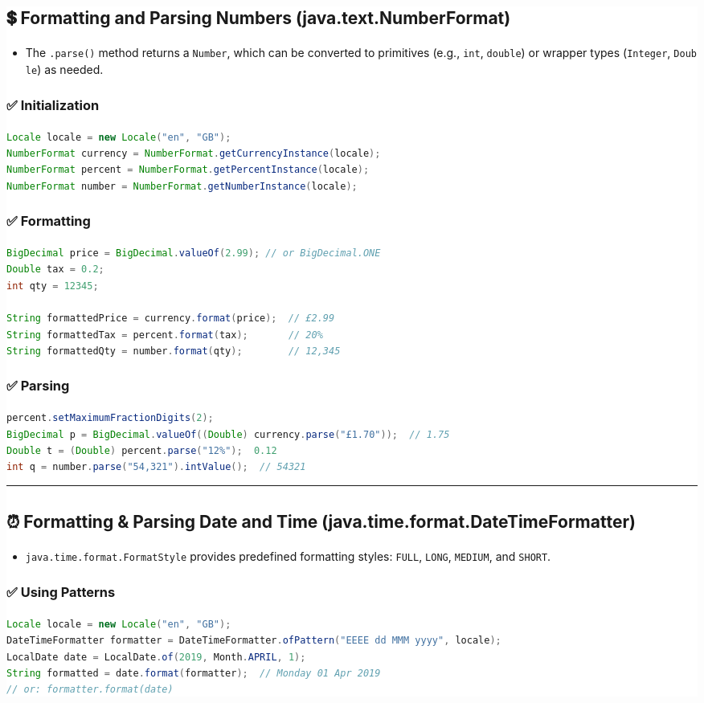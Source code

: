 
## 💲 **Formatting and Parsing Numbers (java.text.NumberFormat)**

* The `.parse()` method returns a `Number`, which can be converted to primitives (e.g., `int`, `double`) or wrapper types (`Integer`, `Double`) as needed.


### ✅ **Initialization**

```java
Locale locale = new Locale("en", "GB");
NumberFormat currency = NumberFormat.getCurrencyInstance(locale);
NumberFormat percent = NumberFormat.getPercentInstance(locale);
NumberFormat number = NumberFormat.getNumberInstance(locale);
```

### ✅ **Formatting**

```java
BigDecimal price = BigDecimal.valueOf(2.99); // or BigDecimal.ONE
Double tax = 0.2;
int qty = 12345;

String formattedPrice = currency.format(price);  // £2.99
String formattedTax = percent.format(tax);       // 20%
String formattedQty = number.format(qty);        // 12,345
```

### ✅ **Parsing**

```java
percent.setMaximumFractionDigits(2);
BigDecimal p = BigDecimal.valueOf((Double) currency.parse("£1.70"));  // 1.75 
Double t = (Double) percent.parse("12%");  0.12
int q = number.parse("54,321").intValue();  // 54321
```

---

## ⏰ **Formatting & Parsing Date and Time (java.time.format.DateTimeFormatter)**
* `java.time.format.FormatStyle` provides predefined formatting styles: `FULL`, `LONG`, `MEDIUM`, and `SHORT`.


### ✅ **Using Patterns**

```java
Locale locale = new Locale("en", "GB");
DateTimeFormatter formatter = DateTimeFormatter.ofPattern("EEEE dd MMM yyyy", locale);
LocalDate date = LocalDate.of(2019, Month.APRIL, 1);
String formatted = date.format(formatter);  // Monday 01 Apr 2019
// or: formatter.format(date)
```
